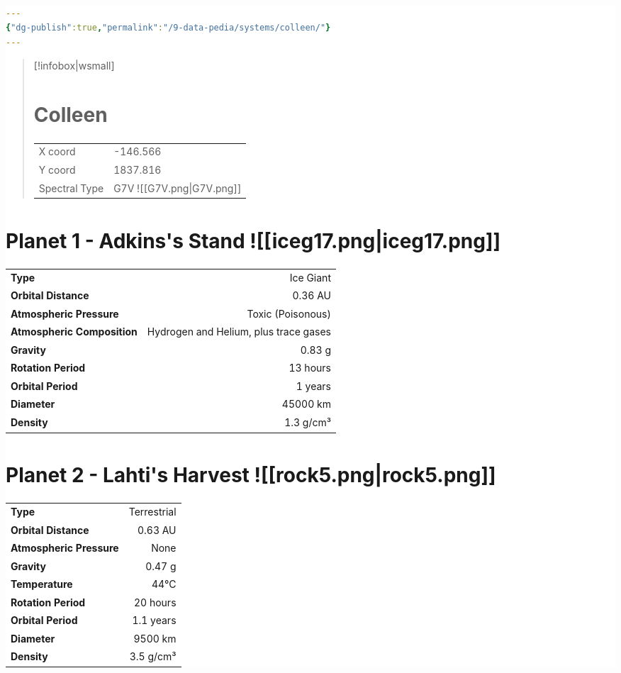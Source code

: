 ```yaml
---
{"dg-publish":true,"permalink":"/9-data-pedia/systems/colleen/"}
---
```


> [!infobox|wsmall]
> # Colleen
> | | |
> | - | - |
> | X coord | -146.566 |
> | Y coord| 1837.816 |
> | Spectral Type | G7V ![[G7V.png\|G7V.png]] |

# Planet 1 - Adkins's Stand ![[iceg17.png\|iceg17.png]]
|                             |                           |
| --------------------------- | -------------------------:|
| **Type**                    |             Ice Giant |
| **Orbital Distance**        |   0.36 AU |
| **Atmospheric Pressure**    |       Toxic (Poisonous) |
| **Atmospheric Composition** |      Hydrogen and Helium, plus trace gases |
| **Gravity**                 |        0.83 g |
| **Rotation Period**         |  13 hours |
| **Orbital Period** | 1 years |
| **Diameter**                |      45000 km | 
| **Density**                 |    1.3 g/cm³ |





# Planet 2 - Lahti's Harvest ![[rock5.png\|rock5.png]]
|                             |                           |
| --------------------------- | -------------------------:|
| **Type**                    |             Terrestrial |
| **Orbital Distance**        |   0.63 AU |
| **Atmospheric Pressure**    |       None |
| **Gravity**                 |        0.47 g |
| **Temperature**             |    44°C |
| **Rotation Period**         |  20 hours |
| **Orbital Period** | 1.1 years |
| **Diameter**                |      9500 km | 
| **Density**                 |    3.5 g/cm³ |
